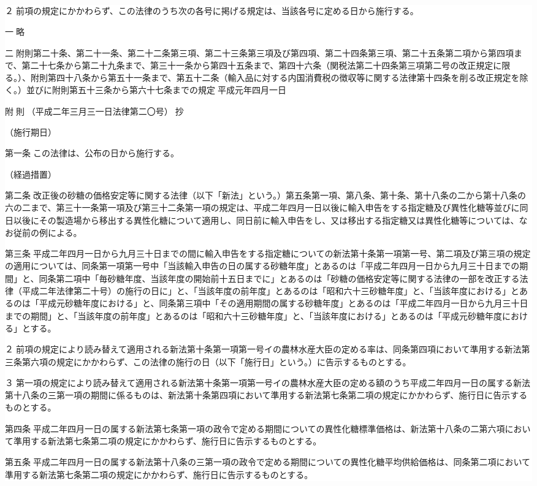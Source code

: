 ２ 前項の規定にかかわらず、この法律のうち次の各号に掲げる規定は、当該各号に定める日から施行する。

一 略

二 附則第二十条、第二十一条、第二十二条第三項、第二十三条第三項及び第四項、第二十四条第三項、第二十五条第二項から第四項まで、第二十七条から第二十九条まで、第三十一条から第四十五条まで、第四十六条（関税法第二十四条第三項第二号の改正規定に限る。）、附則第四十八条から第五十一条まで、第五十二条（輸入品に対する内国消費税の徴収等に関する法律第十四条を削る改正規定を除く。）並びに附則第五十三条から第六十七条までの規定 平成元年四月一日

附 則 （平成二年三月三一日法律第二〇号） 抄

（施行期日）

第一条 この法律は、公布の日から施行する。

（経過措置）

第二条 改正後の砂糖の価格安定等に関する法律（以下「新法」という。）第五条第一項、第八条、第十条、第十八条の二から第十八条の六の二まで、第三十一条第一項及び第三十二条第一項の規定は、平成二年四月一日以後に輸入申告をする指定糖及び異性化糖等並びに同日以後にその製造場から移出する異性化糖について適用し、同日前に輸入申告をし、又は移出する指定糖又は異性化糖等については、なお従前の例による。

第三条 平成二年四月一日から九月三十日までの間に輸入申告をする指定糖についての新法第十条第一項第一号、第二項及び第三項の規定の適用については、同条第一項第一号中「当該輸入申告の日の属する砂糖年度」とあるのは「平成二年四月一日から九月三十日までの期間」と、同条第二項中「毎砂糖年度、当該年度の開始前十五日までに」とあるのは「砂糖の価格安定等に関する法律の一部を改正する法律（平成二年法律第二十号）の施行の日に」と、「当該年度の前年度」とあるのは「昭和六十三砂糖年度」と、「当該年度における」とあるのは「平成元砂糖年度における」と、同条第三項中「その適用期間の属する砂糖年度」とあるのは「平成二年四月一日から九月三十日までの期間」と、「当該年度の前年度」とあるのは「昭和六十三砂糖年度」と、「当該年度における」とあるのは「平成元砂糖年度における」とする。

２ 前項の規定により読み替えて適用される新法第十条第一項第一号イの農林水産大臣の定める率は、同条第四項において準用する新法第三条第六項の規定にかかわらず、この法律の施行の日（以下「施行日」という。）に告示するものとする。

３ 第一項の規定により読み替えて適用される新法第十条第一項第一号イの農林水産大臣の定める額のうち平成二年四月一日の属する新法第十八条の三第一項の期間に係るものは、新法第十条第四項において準用する新法第七条第二項の規定にかかわらず、施行日に告示するものとする。

第四条 平成二年四月一日の属する新法第七条第一項の政令で定める期間についての異性化糖標準価格は、新法第十八条の二第六項において準用する新法第七条第二項の規定にかかわらず、施行日に告示するものとする。

第五条 平成二年四月一日の属する新法第十八条の三第一項の政令で定める期間についての異性化糖平均供給価格は、同条第二項において準用する新法第七条第二項の規定にかかわらず、施行日に告示するものとする。

